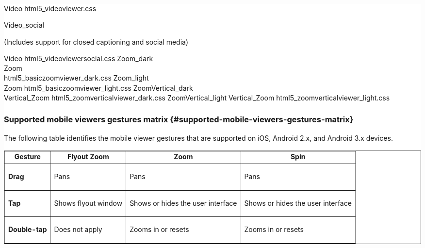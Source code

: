    <td>Video</td> 
   <td><span class="code">html5_videoviewer.css</span></td> 
  </tr> 
  <tr> 
   <td><p>Video_social</p> <p>(Includes support for closed captioning and social media)</p> </td> 
   <td>Video</td> 
   <td><span class="code">html5_videoviewersocial.css</span></td> 
  </tr> 
  <tr> 
   <td>Zoom_dark<br /> </td> 
   <td>Zoom<br /> </td> 
   <td><span class="code">html5_basiczoomviewer_dark.css</span></td> 
  </tr> 
  <tr> 
   <td>Zoom_light<br /> </td> 
   <td>Zoom</td> 
   <td><span class="code">html5_basiczoomviewer_light.css</span></td> 
  </tr> 
  <tr> 
   <td>ZoomVertical_dark<br /> </td> 
   <td>Vertical_Zoom</td> 
   <td><span class="code">html5_zoomverticalviewer_dark.css</span></td> 
  </tr> 
  <tr> 
   <td>ZoomVertical_light</td> 
   <td>Vertical_Zoom</td> 
   <td><span class="code">html5_zoomverticalviewer_light.css</span></td> 
  </tr> 
 </tbody> 
</table>

### Supported mobile viewers gestures matrix {#supported-mobile-viewers-gestures-matrix}

The following table identifies the mobile viewer gestures that are supported on iOS, Android 2.x, and Android 3.x devices.

<table border="1" cellpadding="1" cellspacing="0" width="100%"> 
 <tbody> 
  <tr> 
   <td style="text-align: center;"><strong>Gesture</strong></td> 
   <td style="text-align: center;"><strong>Flyout Zoom</strong></td> 
   <td style="text-align: center;"><strong>Zoom</strong></td> 
   <td style="text-align: center;"><strong>Spin</strong></td> 
  </tr> 
  <tr> 
   <td valign="top" width="NaN%"><p><strong>Drag</strong></p> </td> 
   <td valign="top" width="NaN%"><p>Pans</p> </td> 
   <td valign="top" width="NaN%"><p>Pans</p> </td> 
   <td valign="top" width="NaN%"><p>Pans</p> </td> 
  </tr> 
  <tr> 
   <td valign="top" width="NaN%"><p><strong>Tap</strong></p> </td> 
   <td valign="top" width="NaN%"><p>Shows flyout window</p> </td> 
   <td valign="top" width="NaN%"><p>Shows or hides the user interface</p> </td> 
   <td valign="top" width="NaN%"><p>Shows or hides the user interface</p> </td> 
  </tr> 
  <tr> 
   <td valign="top" width="NaN%"><p><strong>Double-tap</strong></p> </td> 
   <td valign="top" width="NaN%"><p>Does not apply</p> </td> 
   <td valign="top" width="NaN%"><p>Zooms in or resets</p> </td> 
   <td valign="top" width="NaN%"><p>Zooms in or resets</p> </td> 
  </tr> 
  <tr> 